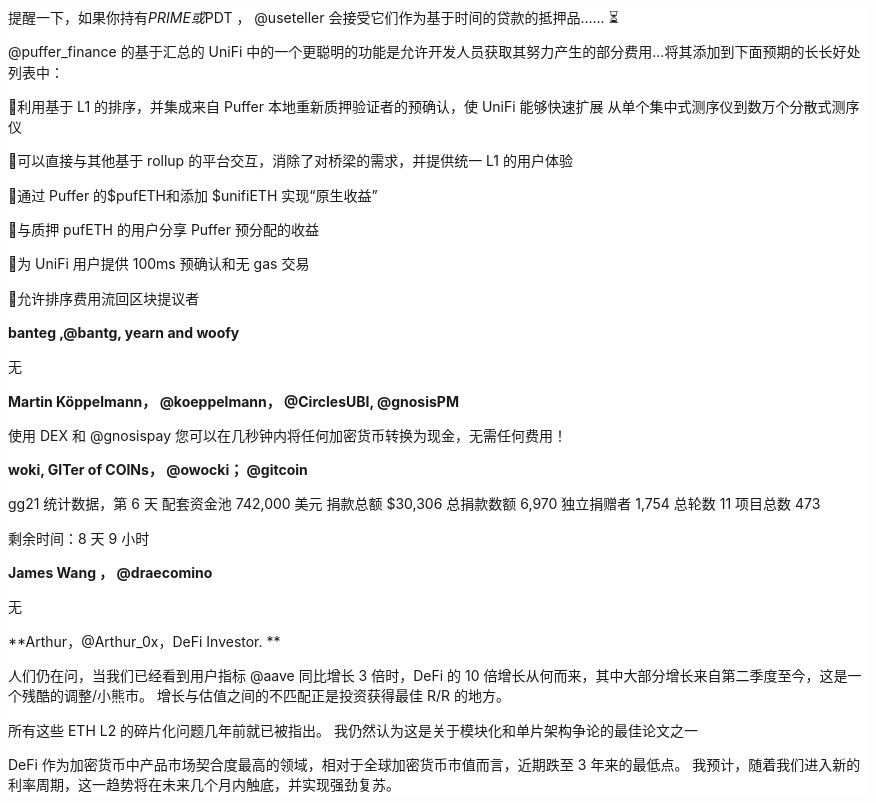 提醒一下，如果你持有$PRIME或$PDT ， 
@useteller
会接受它们作为基于时间的贷款的抵押品…… ⏳

@puffer_finance
的基于汇总的 UniFi 中的一个更聪明的功能是允许开发人员获取其努力产生的部分费用...将其添加到下面预期的长长好处列表中：

🐡利用基于 L1 的排序，并集成来自 Puffer 本地重新质押验证者的预确认，使 UniFi 能够快速扩展
从单个集中式测序仪到数万个分散式测序仪

🐡可以直接与其他基于 rollup 的平台交互，消除了对桥梁的需求，并提供统一 L1 的用户体验

🐡通过 Puffer 的$pufETH和添加 $unifiETH 实现“原生收益”

🐡与质押 pufETH 的用户分享 Puffer 预分配的收益

🐡为 UniFi 用户提供 100ms 预确认和无 gas 交易

🐡允许排序费用流回区块提议者



**banteg ,@bantg, yearn and woofy**

无

**Martin Köppelmann， @koeppelmann， @CirclesUBI, @gnosisPM**

使用 DEX 和
@gnosispay
您可以在几秒钟内将任何加密货币转换为现金，无需任何费用！

**woki, GITer of COINs， @owocki； @gitcoin**

gg21 统计数据，第 6 天
配套资金池 742,000 美元
捐款总额 $30,306
总捐款数额 6,970
独立捐赠者 1,754
总轮数 11
项目总数 473

剩余时间：8 天 9 小时

**James Wang ， @draecomino**

无

**Arthur，@Arthur_0x，DeFi Investor. **

人们仍在问，当我们已经看到用户指标
@aave
同比增长 3 倍时，DeFi 的 10 倍增长从何而来，其中大部分增长来自第二季度至今，这是一个残酷的调整/小熊市。
增长与估值之间的不匹配正是投资获得最佳 R/R 的地方。

所有这些 ETH L2 的碎片化问题几年前就已被指出。
我仍然认为这是关于模块化和单片架构争论的最佳论文之一

DeFi 作为加密货币中产品市场契合度最高的领域，相对于全球加密货币市值而言，近期跌至 3 年来的最低点。
我预计，随着我们进入新的利率周期，这一趋势将在未来几个月内触底，并实现强劲复苏。
